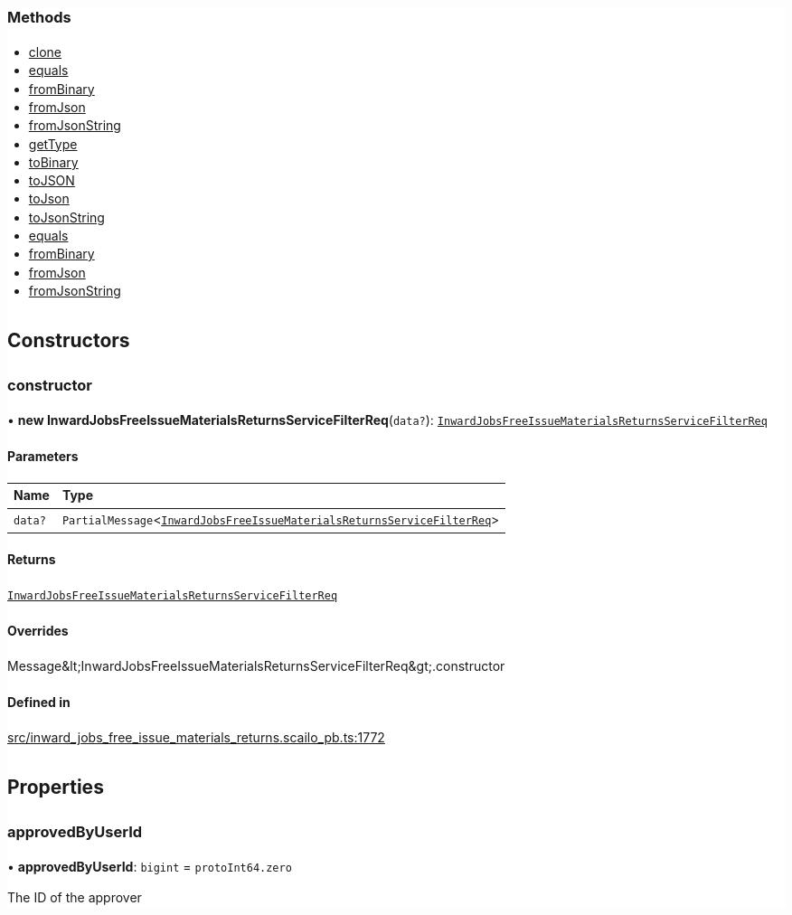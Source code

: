 ### Methods

- [clone](InwardJobsFreeIssueMaterialsReturnsServiceFilterReq.md#clone)
- [equals](InwardJobsFreeIssueMaterialsReturnsServiceFilterReq.md#equals)
- [fromBinary](InwardJobsFreeIssueMaterialsReturnsServiceFilterReq.md#frombinary)
- [fromJson](InwardJobsFreeIssueMaterialsReturnsServiceFilterReq.md#fromjson)
- [fromJsonString](InwardJobsFreeIssueMaterialsReturnsServiceFilterReq.md#fromjsonstring)
- [getType](InwardJobsFreeIssueMaterialsReturnsServiceFilterReq.md#gettype)
- [toBinary](InwardJobsFreeIssueMaterialsReturnsServiceFilterReq.md#tobinary)
- [toJSON](InwardJobsFreeIssueMaterialsReturnsServiceFilterReq.md#tojson)
- [toJson](InwardJobsFreeIssueMaterialsReturnsServiceFilterReq.md#tojson-1)
- [toJsonString](InwardJobsFreeIssueMaterialsReturnsServiceFilterReq.md#tojsonstring)
- [equals](InwardJobsFreeIssueMaterialsReturnsServiceFilterReq.md#equals-1)
- [fromBinary](InwardJobsFreeIssueMaterialsReturnsServiceFilterReq.md#frombinary-1)
- [fromJson](InwardJobsFreeIssueMaterialsReturnsServiceFilterReq.md#fromjson-1)
- [fromJsonString](InwardJobsFreeIssueMaterialsReturnsServiceFilterReq.md#fromjsonstring-1)

## Constructors

### constructor

• **new InwardJobsFreeIssueMaterialsReturnsServiceFilterReq**(`data?`): [`InwardJobsFreeIssueMaterialsReturnsServiceFilterReq`](InwardJobsFreeIssueMaterialsReturnsServiceFilterReq.md)

#### Parameters

| Name | Type |
| :------ | :------ |
| `data?` | `PartialMessage`\<[`InwardJobsFreeIssueMaterialsReturnsServiceFilterReq`](InwardJobsFreeIssueMaterialsReturnsServiceFilterReq.md)\> |

#### Returns

[`InwardJobsFreeIssueMaterialsReturnsServiceFilterReq`](InwardJobsFreeIssueMaterialsReturnsServiceFilterReq.md)

#### Overrides

Message\&lt;InwardJobsFreeIssueMaterialsReturnsServiceFilterReq\&gt;.constructor

#### Defined in

[src/inward_jobs_free_issue_materials_returns.scailo_pb.ts:1772](https://github.com/scailo/ts-sdk/blob/c10a36b57201dfa5903d4b53efa1e62aa6208936/src/inward_jobs_free_issue_materials_returns.scailo_pb.ts#L1772)

## Properties

### approvedByUserId

• **approvedByUserId**: `bigint` = `protoInt64.zero`

The ID of the approver
